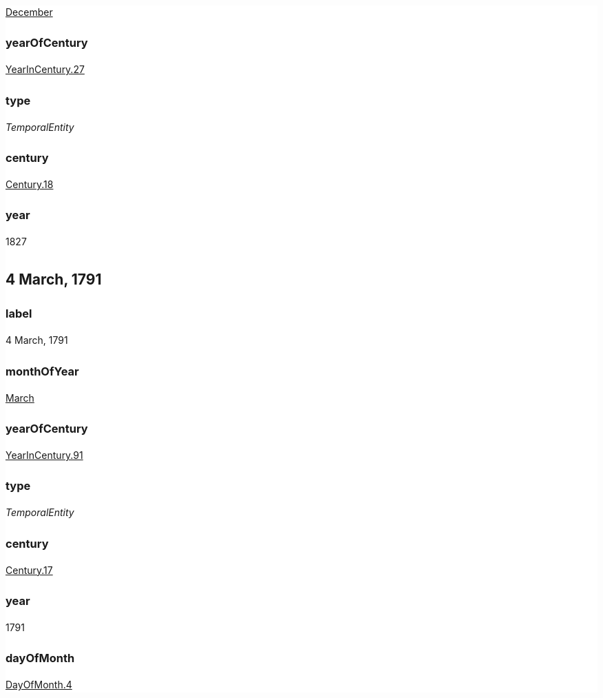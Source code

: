 [December](#December)

### yearOfCentury


[YearInCentury.27](#YearInCentury.27)

### type


*TemporalEntity*

### century


[Century.18](#Century.18)

### year


1827

## 4 March, 1791

### label


4 March, 1791

### monthOfYear


[March](#March)

### yearOfCentury


[YearInCentury.91](#YearInCentury.91)

### type


*TemporalEntity*

### century


[Century.17](#Century.17)

### year


1791

### dayOfMonth


[DayOfMonth.4](#DayOfMonth.4)
